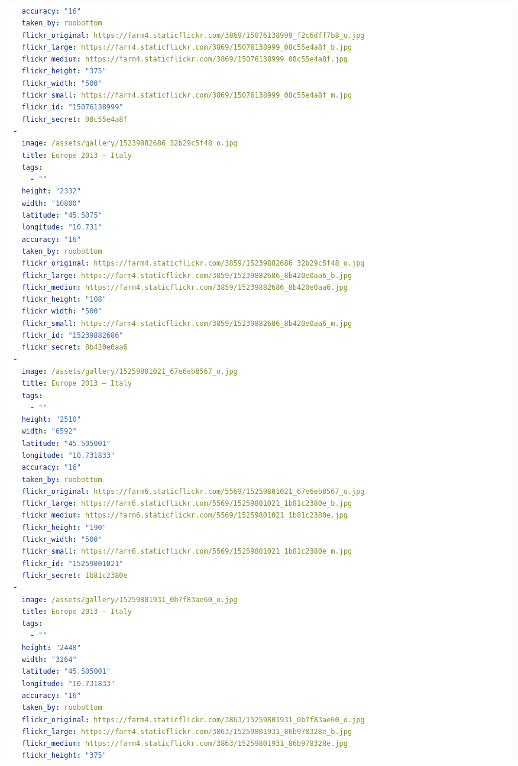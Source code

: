 ```yaml
    accuracy: "16"
    taken_by: roobottom
    flickr_original: https://farm4.staticflickr.com/3869/15076138999_f2c6dff7b8_o.jpg
    flickr_large: https://farm4.staticflickr.com/3869/15076138999_08c55e4a8f_b.jpg
    flickr_medium: https://farm4.staticflickr.com/3869/15076138999_08c55e4a8f.jpg
    flickr_height: "375"
    flickr_width: "500"
    flickr_small: https://farm4.staticflickr.com/3869/15076138999_08c55e4a8f_m.jpg
    flickr_id: "15076138999"
    flickr_secret: 08c55e4a8f
  - 
    image: /assets/gallery/15239882686_32b29c5f48_o.jpg
    title: Europe 2013 — Italy
    tags:
      - ""
    height: "2332"
    width: "10800"
    latitude: "45.5075"
    longitude: "10.731"
    accuracy: "16"
    taken_by: roobottom
    flickr_original: https://farm4.staticflickr.com/3859/15239882686_32b29c5f48_o.jpg
    flickr_large: https://farm4.staticflickr.com/3859/15239882686_8b420e0aa6_b.jpg
    flickr_medium: https://farm4.staticflickr.com/3859/15239882686_8b420e0aa6.jpg
    flickr_height: "108"
    flickr_width: "500"
    flickr_small: https://farm4.staticflickr.com/3859/15239882686_8b420e0aa6_m.jpg
    flickr_id: "15239882686"
    flickr_secret: 8b420e0aa6
  - 
    image: /assets/gallery/15259801021_67e6eb8567_o.jpg
    title: Europe 2013 — Italy
    tags:
      - ""
    height: "2510"
    width: "6592"
    latitude: "45.505001"
    longitude: "10.731833"
    accuracy: "16"
    taken_by: roobottom
    flickr_original: https://farm6.staticflickr.com/5569/15259801021_67e6eb8567_o.jpg
    flickr_large: https://farm6.staticflickr.com/5569/15259801021_1b81c2380e_b.jpg
    flickr_medium: https://farm6.staticflickr.com/5569/15259801021_1b81c2380e.jpg
    flickr_height: "190"
    flickr_width: "500"
    flickr_small: https://farm6.staticflickr.com/5569/15259801021_1b81c2380e_m.jpg
    flickr_id: "15259801021"
    flickr_secret: 1b81c2380e
  - 
    image: /assets/gallery/15259801931_0b7f83ae60_o.jpg
    title: Europe 2013 — Italy
    tags:
      - ""
    height: "2448"
    width: "3264"
    latitude: "45.505001"
    longitude: "10.731833"
    accuracy: "16"
    taken_by: roobottom
    flickr_original: https://farm4.staticflickr.com/3863/15259801931_0b7f83ae60_o.jpg
    flickr_large: https://farm4.staticflickr.com/3863/15259801931_86b978328e_b.jpg
    flickr_medium: https://farm4.staticflickr.com/3863/15259801931_86b978328e.jpg
    flickr_height: "375"
```